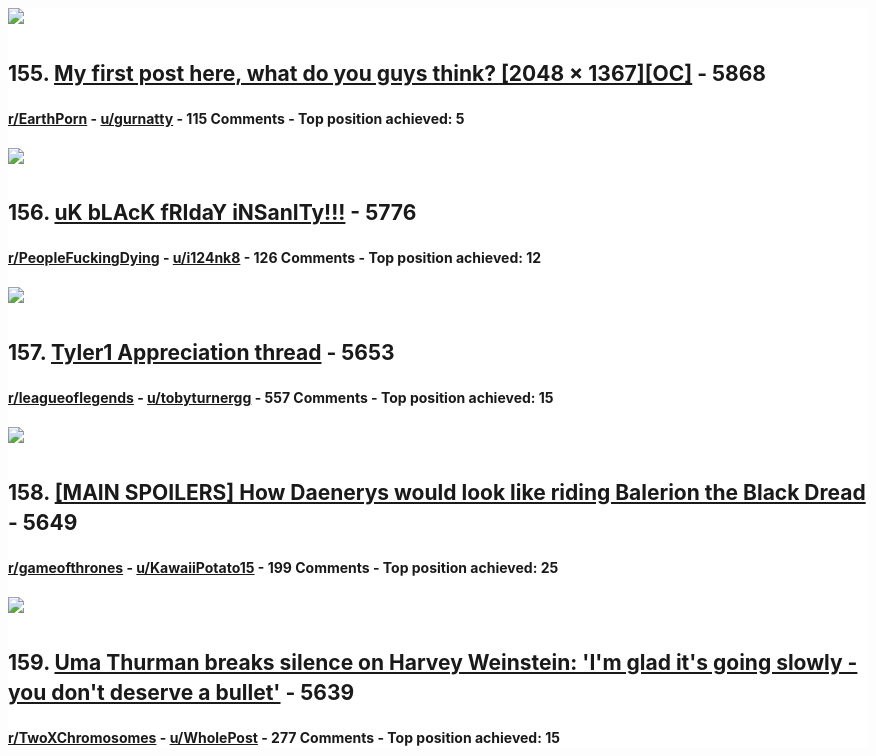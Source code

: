 <a href="https://i.redd.it/va7arxuuzwzz.jpg"><img src="https://b.thumbs.redditmedia.com/sPadt9Df-zlU9t9dGE5UZ49a1jtotFzH-Z0Bbd5Q85c.jpg"></img></a>

## 155. [My first post here, what do you guys think? [2048 × 1367][OC]](http://reddit.com/r/EarthPorn/comments/7f4fqk/my_first_post_here_what_do_you_guys_think_2048/) - 5868
#### [r/EarthPorn](http://reddit.com/r/EarthPorn) - [u/gurnatty](http://reddit.com/u/gurnatty) - 115 Comments - Top position achieved: 5

<a href="https://i.redd.it/azrnzpcq5uzz.jpg"><img src="https://a.thumbs.redditmedia.com/k9S61pKoGjB48144GiZV6g5dQ6HCIF4z7yRbbRq-vN0.jpg"></img></a>

## 156. [uK bLAcK fRIdaY iNSanITy!!!](http://reddit.com/r/PeopleFuckingDying/comments/7f7ojb/uk_black_friday_insanity/) - 5776
#### [r/PeopleFuckingDying](http://reddit.com/r/PeopleFuckingDying) - [u/i124nk8](http://reddit.com/u/i124nk8) - 126 Comments - Top position achieved: 12

<a href="https://gfycat.com/ShamelessJubilantDalmatian"><img src="https://a.thumbs.redditmedia.com/X6_3imB5reL45zteWMHa8cEzXBXrtqYAMPd9Hhdm7G4.jpg"></img></a>

## 157. [Tyler1 Appreciation thread](http://reddit.com/r/leagueoflegends/comments/7fbj3y/tyler1_appreciation_thread/) - 5653
#### [r/leagueoflegends](http://reddit.com/r/leagueoflegends) - [u/tobyturnergg](http://reddit.com/u/tobyturnergg) - 557 Comments - Top position achieved: 15

<a href="https://www.reddit.com/r/leagueoflegends/comments/7fbj3y/tyler1_appreciation_thread/"><img src="spoiler"></img></a>

## 158. [[MAIN SPOILERS] How Daenerys would look like riding Balerion the Black Dread](http://reddit.com/r/gameofthrones/comments/7fas0h/main_spoilers_how_daenerys_would_look_like_riding/) - 5649
#### [r/gameofthrones](http://reddit.com/r/gameofthrones) - [u/KawaiiPotato15](http://reddit.com/u/KawaiiPotato15) - 199 Comments - Top position achieved: 25

<a href="https://i.redd.it/7crqs6byxzzz.png"><img src="https://a.thumbs.redditmedia.com/HA6KjGzk8IZe54cVFLIrGZ_ZyaX0KQ3QKfSAuBMOgn4.jpg"></img></a>

## 159. [Uma Thurman breaks silence on Harvey Weinstein: 'I'm glad it's going slowly - you don't deserve a bullet'](http://reddit.com/r/TwoXChromosomes/comments/7f72wg/uma_thurman_breaks_silence_on_harvey_weinstein_im/) - 5639
#### [r/TwoXChromosomes](http://reddit.com/r/TwoXChromosomes) - [u/WholePost](http://reddit.com/u/WholePost) - 277 Comments - Top position achieved: 15
